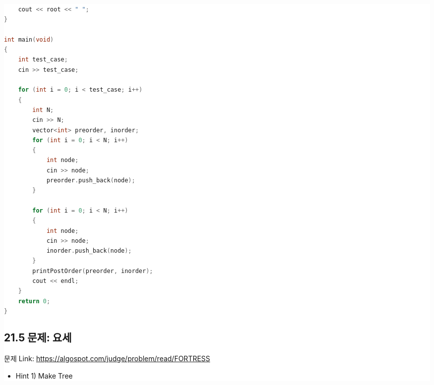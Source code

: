 ```c++
    cout << root << " ";
}

int main(void)
{
    int test_case;
    cin >> test_case;

    for (int i = 0; i < test_case; i++)
    {
        int N;
        cin >> N;
        vector<int> preorder, inorder;
        for (int i = 0; i < N; i++)
        {
            int node;
            cin >> node;
            preorder.push_back(node);
        }

        for (int i = 0; i < N; i++)
        {
            int node;
            cin >> node;
            inorder.push_back(node);
        }
        printPostOrder(preorder, inorder);
        cout << endl;
    }
    return 0;
}
```

## 21.5 문제: 요세
문제 Link:
https://algospot.com/judge/problem/read/FORTRESS

* Hint 1) Make Tree
